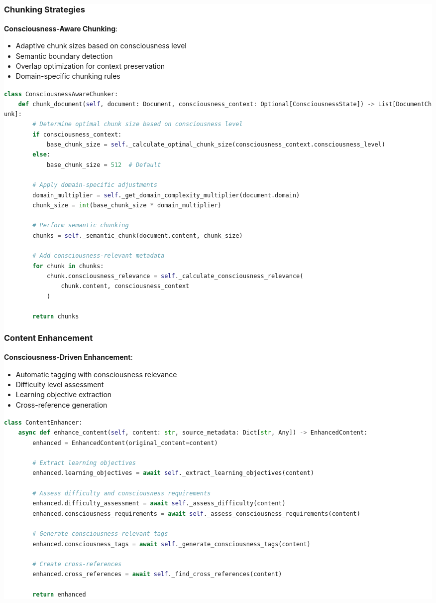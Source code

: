 ### Chunking Strategies

**Consciousness-Aware Chunking**:
- Adaptive chunk sizes based on consciousness level
- Semantic boundary detection
- Overlap optimization for context preservation
- Domain-specific chunking rules

```python
class ConsciousnessAwareChunker:
    def chunk_document(self, document: Document, consciousness_context: Optional[ConsciousnessState]) -> List[DocumentChunk]:
        # Determine optimal chunk size based on consciousness level
        if consciousness_context:
            base_chunk_size = self._calculate_optimal_chunk_size(consciousness_context.consciousness_level)
        else:
            base_chunk_size = 512  # Default
        
        # Apply domain-specific adjustments
        domain_multiplier = self._get_domain_complexity_multiplier(document.domain)
        chunk_size = int(base_chunk_size * domain_multiplier)
        
        # Perform semantic chunking
        chunks = self._semantic_chunk(document.content, chunk_size)
        
        # Add consciousness-relevant metadata
        for chunk in chunks:
            chunk.consciousness_relevance = self._calculate_consciousness_relevance(
                chunk.content, consciousness_context
            )
        
        return chunks
```

### Content Enhancement

**Consciousness-Driven Enhancement**:
- Automatic tagging with consciousness relevance
- Difficulty level assessment
- Learning objective extraction
- Cross-reference generation

```python
class ContentEnhancer:
    async def enhance_content(self, content: str, source_metadata: Dict[str, Any]) -> EnhancedContent:
        enhanced = EnhancedContent(original_content=content)
        
        # Extract learning objectives
        enhanced.learning_objectives = await self._extract_learning_objectives(content)
        
        # Assess difficulty and consciousness requirements
        enhanced.difficulty_assessment = await self._assess_difficulty(content)
        enhanced.consciousness_requirements = await self._assess_consciousness_requirements(content)
        
        # Generate consciousness-relevant tags
        enhanced.consciousness_tags = await self._generate_consciousness_tags(content)
        
        # Create cross-references
        enhanced.cross_references = await self._find_cross_references(content)
        
        return enhanced
```
